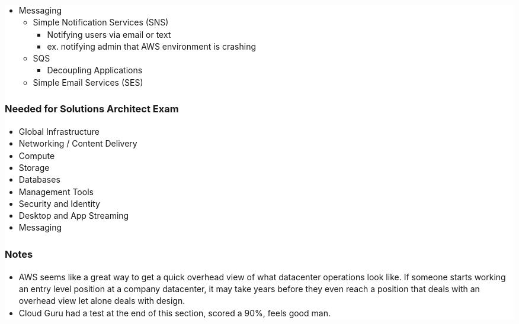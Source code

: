 - Messaging
	- Simple Notification Services (SNS)
		- Notifying users via email or text 
		- ex. notifying admin that AWS environment is crashing
	- SQS 
		- Decoupling Applications
	- Simple Email Services (SES)
	
    
### Needed for Solutions Architect Exam
- Global Infrastructure
- Networking / Content Delivery
- Compute
- Storage
- Databases
- Management Tools
- Security and Identity
- Desktop and App Streaming
- Messaging

### Notes
- AWS seems like a great way to get a quick overhead view of what datacenter operations look like. If someone starts working an entry level position at a company datacenter, it may take years before they even reach a position that deals with an overhead view let alone deals with design. 
- Cloud Guru had a test at the end of this section, scored a 90%, feels good man.
